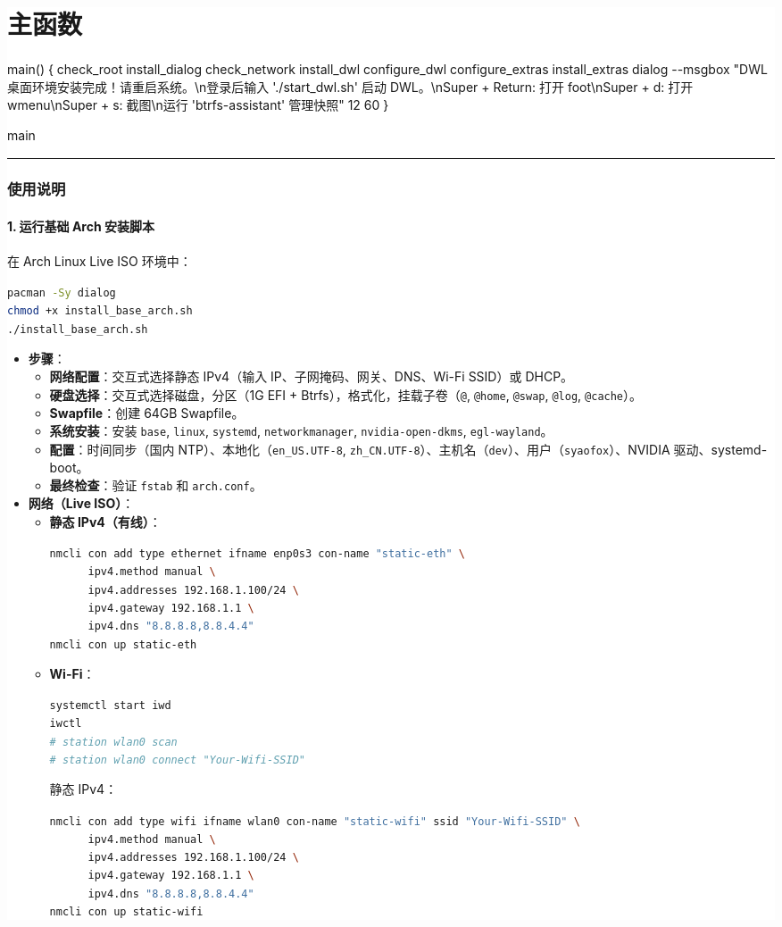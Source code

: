 # 主函数
main() {
    check_root
    install_dialog
    check_network
    install_dwl
    configure_dwl
    configure_extras
    install_extras
    dialog --msgbox "DWL 桌面环境安装完成！请重启系统。\n登录后输入 './start_dwl.sh' 启动 DWL。\nSuper + Return: 打开 foot\nSuper + d: 打开 wmenu\nSuper + s: 截图\n运行 'btrfs-assistant' 管理快照" 12 60
}

main
</xaiArtifact>

---

### 使用说明

#### 1. 运行基础 Arch 安装脚本
在 Arch Linux Live ISO 环境中：
```bash
pacman -Sy dialog
chmod +x install_base_arch.sh
./install_base_arch.sh
```
- **步骤**：
  - **网络配置**：交互式选择静态 IPv4（输入 IP、子网掩码、网关、DNS、Wi-Fi SSID）或 DHCP。
  - **硬盘选择**：交互式选择磁盘，分区（1G EFI + Btrfs），格式化，挂载子卷（`@`, `@home`, `@swap`, `@log`, `@cache`）。
  - **Swapfile**：创建 64GB Swapfile。
  - **系统安装**：安装 `base`, `linux`, `systemd`, `networkmanager`, `nvidia-open-dkms`, `egl-wayland`。
  - **配置**：时间同步（国内 NTP）、本地化（`en_US.UTF-8`, `zh_CN.UTF-8`）、主机名（`dev`）、用户（`syaofox`）、NVIDIA 驱动、systemd-boot。
  - **最终检查**：验证 `fstab` 和 `arch.conf`。
- **网络（Live ISO）**：
  - **静态 IPv4（有线）**：
    ```bash
    nmcli con add type ethernet ifname enp0s3 con-name "static-eth" \
          ipv4.method manual \
          ipv4.addresses 192.168.1.100/24 \
          ipv4.gateway 192.168.1.1 \
          ipv4.dns "8.8.8.8,8.8.4.4"
    nmcli con up static-eth
    ```
  - **Wi-Fi**：
    ```bash
    systemctl start iwd
    iwctl
    # station wlan0 scan
    # station wlan0 connect "Your-Wifi-SSID"
    ```
    静态 IPv4：
    ```bash
    nmcli con add type wifi ifname wlan0 con-name "static-wifi" ssid "Your-Wifi-SSID" \
          ipv4.method manual \
          ipv4.addresses 192.168.1.100/24 \
          ipv4.gateway 192.168.1.1 \
          ipv4.dns "8.8.8.8,8.8.4.4"
    nmcli con up static-wifi